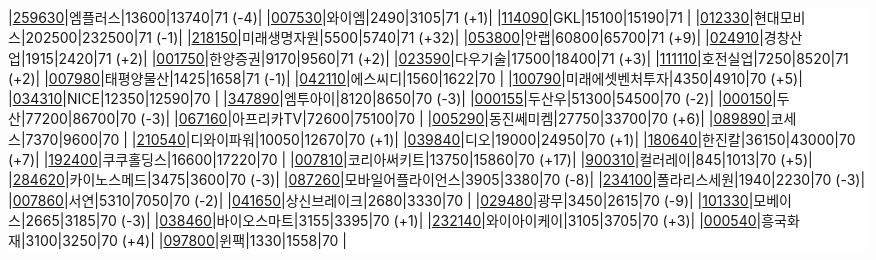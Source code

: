 |[259630](https://finance.daum.net/quotes/A259630)|엠플러스|13600|13740|71 (-4)|
|[007530](https://finance.daum.net/quotes/A007530)|와이엠|2490|3105|71 (+1)|
|[114090](https://finance.daum.net/quotes/A114090)|GKL|15100|15190|71 |
|[012330](https://finance.daum.net/quotes/A012330)|현대모비스|202500|232500|71 (-1)|
|[218150](https://finance.daum.net/quotes/A218150)|미래생명자원|5500|5740|71 (+32)|
|[053800](https://finance.daum.net/quotes/A053800)|안랩|60800|65700|71 (+9)|
|[024910](https://finance.daum.net/quotes/A024910)|경창산업|1915|2420|71 (+2)|
|[001750](https://finance.daum.net/quotes/A001750)|한양증권|9170|9560|71 (+2)|
|[023590](https://finance.daum.net/quotes/A023590)|다우기술|17500|18400|71 (+3)|
|[111110](https://finance.daum.net/quotes/A111110)|호전실업|7250|8520|71 (+2)|
|[007980](https://finance.daum.net/quotes/A007980)|태평양물산|1425|1658|71 (-1)|
|[042110](https://finance.daum.net/quotes/A042110)|에스씨디|1560|1622|70 |
|[100790](https://finance.daum.net/quotes/A100790)|미래에셋벤처투자|4350|4910|70 (+5)|
|[034310](https://finance.daum.net/quotes/A034310)|NICE|12350|12590|70 |
|[347890](https://finance.daum.net/quotes/A347890)|엠투아이|8120|8650|70 (-3)|
|[000155](https://finance.daum.net/quotes/A000155)|두산우|51300|54500|70 (-2)|
|[000150](https://finance.daum.net/quotes/A000150)|두산|77200|86700|70 (-3)|
|[067160](https://finance.daum.net/quotes/A067160)|아프리카TV|72600|75100|70 |
|[005290](https://finance.daum.net/quotes/A005290)|동진쎄미켐|27750|33700|70 (+6)|
|[089890](https://finance.daum.net/quotes/A089890)|코세스|7370|9600|70 |
|[210540](https://finance.daum.net/quotes/A210540)|디와이파워|10050|12670|70 (+1)|
|[039840](https://finance.daum.net/quotes/A039840)|디오|19000|24950|70 (+1)|
|[180640](https://finance.daum.net/quotes/A180640)|한진칼|36150|43000|70 (+7)|
|[192400](https://finance.daum.net/quotes/A192400)|쿠쿠홀딩스|16600|17220|70 |
|[007810](https://finance.daum.net/quotes/A007810)|코리아써키트|13750|15860|70 (+17)|
|[900310](https://finance.daum.net/quotes/A900310)|컬러레이|845|1013|70 (+5)|
|[284620](https://finance.daum.net/quotes/A284620)|카이노스메드|3475|3600|70 (-3)|
|[087260](https://finance.daum.net/quotes/A087260)|모바일어플라이언스|3905|3380|70 (-8)|
|[234100](https://finance.daum.net/quotes/A234100)|폴라리스세원|1940|2230|70 (-3)|
|[007860](https://finance.daum.net/quotes/A007860)|서연|5310|7050|70 (-2)|
|[041650](https://finance.daum.net/quotes/A041650)|상신브레이크|2680|3330|70 |
|[029480](https://finance.daum.net/quotes/A029480)|광무|3450|2615|70 (-9)|
|[101330](https://finance.daum.net/quotes/A101330)|모베이스|2665|3185|70 (-3)|
|[038460](https://finance.daum.net/quotes/A038460)|바이오스마트|3155|3395|70 (+1)|
|[232140](https://finance.daum.net/quotes/A232140)|와이아이케이|3105|3705|70 (+3)|
|[000540](https://finance.daum.net/quotes/A000540)|흥국화재|3100|3250|70 (+4)|
|[097800](https://finance.daum.net/quotes/A097800)|윈팩|1330|1558|70 |